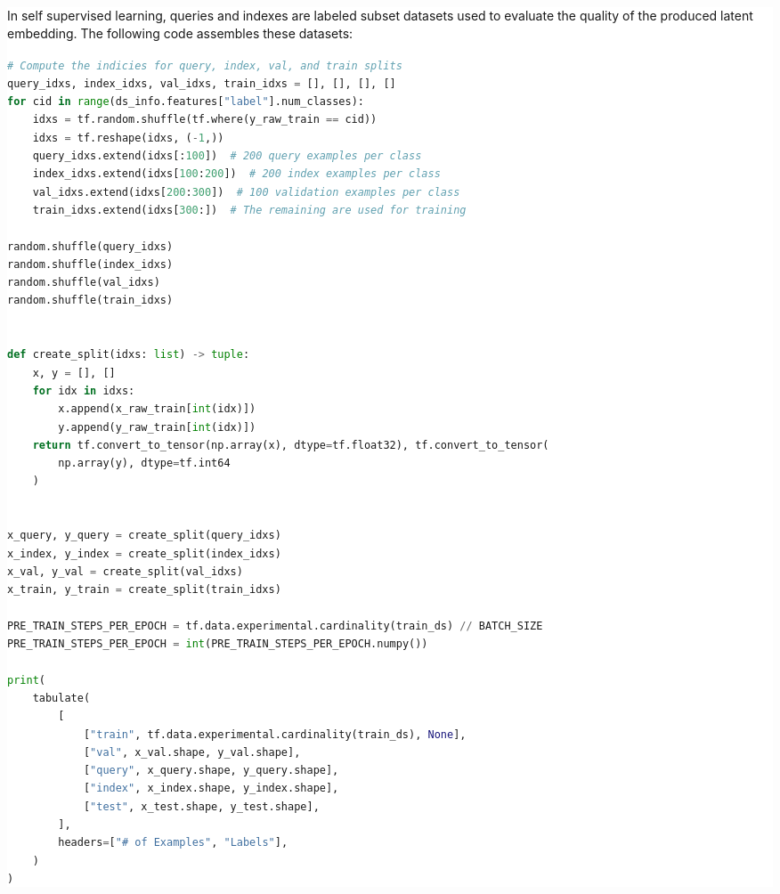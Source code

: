 In self supervised learning, queries and indexes are labeled subset datasets used to
evaluate the quality of the produced latent embedding.  The following code assembles
these datasets:


```python
# Compute the indicies for query, index, val, and train splits
query_idxs, index_idxs, val_idxs, train_idxs = [], [], [], []
for cid in range(ds_info.features["label"].num_classes):
    idxs = tf.random.shuffle(tf.where(y_raw_train == cid))
    idxs = tf.reshape(idxs, (-1,))
    query_idxs.extend(idxs[:100])  # 200 query examples per class
    index_idxs.extend(idxs[100:200])  # 200 index examples per class
    val_idxs.extend(idxs[200:300])  # 100 validation examples per class
    train_idxs.extend(idxs[300:])  # The remaining are used for training

random.shuffle(query_idxs)
random.shuffle(index_idxs)
random.shuffle(val_idxs)
random.shuffle(train_idxs)


def create_split(idxs: list) -> tuple:
    x, y = [], []
    for idx in idxs:
        x.append(x_raw_train[int(idx)])
        y.append(y_raw_train[int(idx)])
    return tf.convert_to_tensor(np.array(x), dtype=tf.float32), tf.convert_to_tensor(
        np.array(y), dtype=tf.int64
    )


x_query, y_query = create_split(query_idxs)
x_index, y_index = create_split(index_idxs)
x_val, y_val = create_split(val_idxs)
x_train, y_train = create_split(train_idxs)

PRE_TRAIN_STEPS_PER_EPOCH = tf.data.experimental.cardinality(train_ds) // BATCH_SIZE
PRE_TRAIN_STEPS_PER_EPOCH = int(PRE_TRAIN_STEPS_PER_EPOCH.numpy())

print(
    tabulate(
        [
            ["train", tf.data.experimental.cardinality(train_ds), None],
            ["val", x_val.shape, y_val.shape],
            ["query", x_query.shape, y_query.shape],
            ["index", x_index.shape, y_index.shape],
            ["test", x_test.shape, y_test.shape],
        ],
        headers=["# of Examples", "Labels"],
    )
)
```
